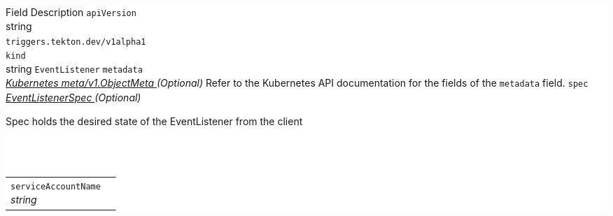 <thead>
<tr>
<th>Field</th>
<th>Description</th>
</tr>
</thead>
<tbody>
<tr>
<td>
<code>apiVersion</code><br/>
string</td>
<td>
<code>
triggers.tekton.dev/v1alpha1
</code>
</td>
</tr>
<tr>
<td>
<code>kind</code><br/>
string
</td>
<td><code>EventListener</code></td>
</tr>
<tr>
<td>
<code>metadata</code><br/>
<em>
<a href="https://kubernetes.io/docs/reference/generated/kubernetes-api/v1.22/#objectmeta-v1-meta">
Kubernetes meta/v1.ObjectMeta
</a>
</em>
</td>
<td>
<em>(Optional)</em>
Refer to the Kubernetes API documentation for the fields of the
<code>metadata</code> field.
</td>
</tr>
<tr>
<td>
<code>spec</code><br/>
<em>
<a href="#triggers.tekton.dev/v1alpha1.EventListenerSpec">
EventListenerSpec
</a>
</em>
</td>
<td>
<em>(Optional)</em>
<p>Spec holds the desired state of the EventListener from the client</p>
<br/>
<br/>
<table>
<tr>
<td>
<code>serviceAccountName</code><br/>
<em>
string
</em>
</td>
<td>
</td>
</tr>